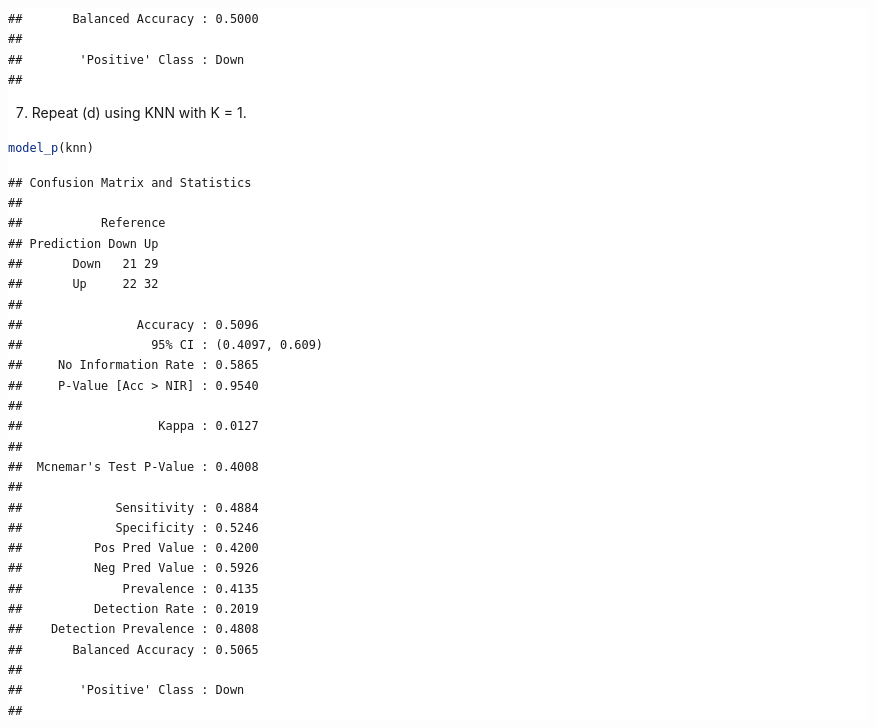     ##       Balanced Accuracy : 0.5000          
    ##                                           
    ##        'Positive' Class : Down            
    ## 

7.  Repeat (d) using KNN with K = 1.

``` r
model_p(knn)
```

    ## Confusion Matrix and Statistics
    ## 
    ##           Reference
    ## Prediction Down Up
    ##       Down   21 29
    ##       Up     22 32
    ##                                          
    ##                Accuracy : 0.5096         
    ##                  95% CI : (0.4097, 0.609)
    ##     No Information Rate : 0.5865         
    ##     P-Value [Acc > NIR] : 0.9540         
    ##                                          
    ##                   Kappa : 0.0127         
    ##                                          
    ##  Mcnemar's Test P-Value : 0.4008         
    ##                                          
    ##             Sensitivity : 0.4884         
    ##             Specificity : 0.5246         
    ##          Pos Pred Value : 0.4200         
    ##          Neg Pred Value : 0.5926         
    ##              Prevalence : 0.4135         
    ##          Detection Rate : 0.2019         
    ##    Detection Prevalence : 0.4808         
    ##       Balanced Accuracy : 0.5065         
    ##                                          
    ##        'Positive' Class : Down           
    ## 

